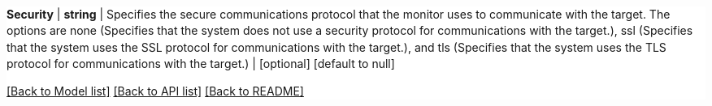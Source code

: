 **Security** | **string** | Specifies the secure communications protocol that the monitor uses to communicate with the target. The options are none (Specifies that the system does not use a security protocol for communications with the target.), ssl (Specifies that the system uses the SSL protocol for communications with the target.), and tls (Specifies that the system uses the TLS protocol for communications with the target.) | [optional] [default to null]

[[Back to Model list]](../README.md#documentation-for-models) [[Back to API list]](../README.md#documentation-for-api-endpoints) [[Back to README]](../README.md)



